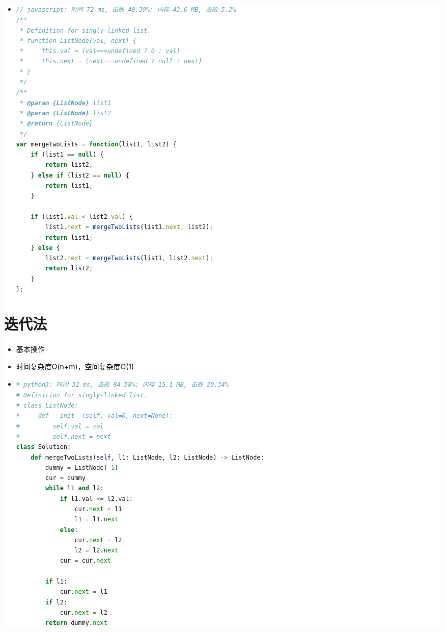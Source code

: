 
- ```javascript
  // javascript: 时间 72 ms, 击败 48.39%; 内存 43.6 MB, 击败 5.2%
  /**
   * Definition for singly-linked list.
   * function ListNode(val, next) {
   *     this.val = (val===undefined ? 0 : val)
   *     this.next = (next===undefined ? null : next)
   * }
   */
  /**
   * @param {ListNode} list1
   * @param {ListNode} list2
   * @return {ListNode}
   */
  var mergeTwoLists = function(list1, list2) {
      if (list1 == null) {
          return list2;
      } else if (list2 == null) {
          return list1;
      }
  
      if (list1.val < list2.val) {
          list1.next = mergeTwoLists(list1.next, list2);
          return list1;
      } else {
          list2.next = mergeTwoLists(list1, list2.next);
          return list2;
      }
  };
  ```


# 迭代法

- 基本操作

- 时间复杂度O(n+m)，空间复杂度O(1)

- ```python
  # python3: 时间 32 ms, 击败 84.58%; 内存 15.1 MB, 击败 20.34%
  # Definition for singly-linked list.
  # class ListNode:
  #     def __init__(self, val=0, next=None):
  #         self.val = val
  #         self.next = next
  class Solution:
      def mergeTwoLists(self, l1: ListNode, l2: ListNode) -> ListNode:
          dummy = ListNode(-1)
          cur = dummy
          while l1 and l2:
              if l1.val <= l2.val:
                  cur.next = l1
                  l1 = l1.next
              else:
                  cur.next = l2
                  l2 = l2.next
              cur = cur.next
          
          if l1:
              cur.next = l1
          if l2:
              cur.next = l2
          return dummy.next
  ```